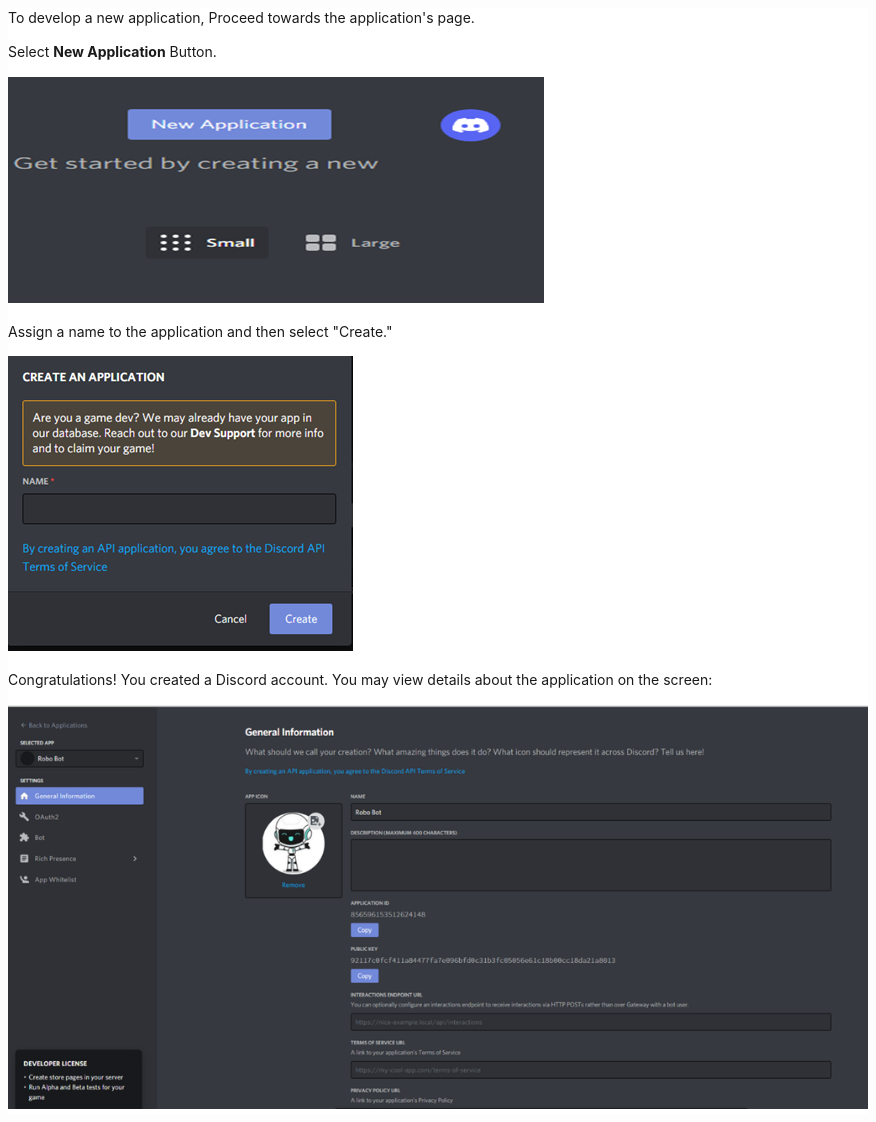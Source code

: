 To develop a new application, Proceed towards the application's page.

Select **New Application** Button.

![NewApp](./img2.png)

Assign a name to the application and then select "Create."

![createApplication](./img3.png)

Congratulations! You created a Discord account. You may view details about the application on the screen:

![loggedIn](./img4.png)
